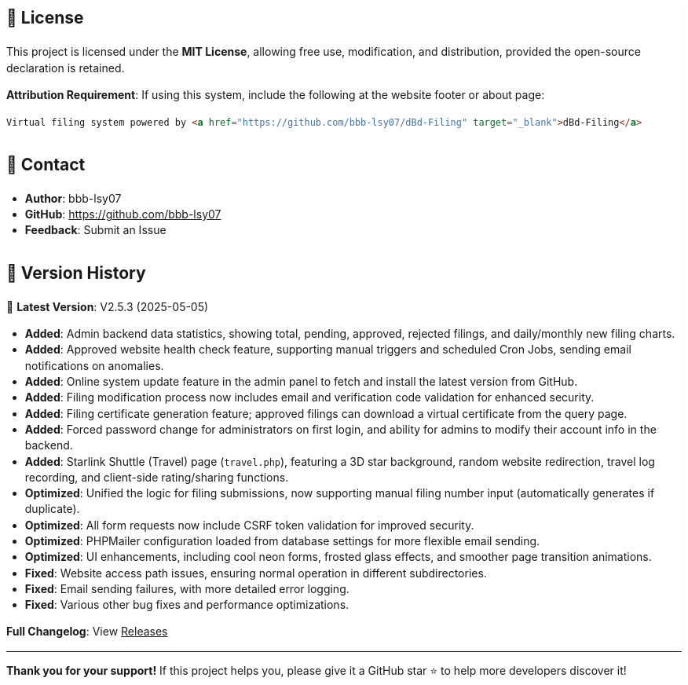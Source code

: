 ## 📄 License
This project is licensed under the **MIT License**, allowing free use, modification, and distribution, provided the open-source declaration is retained.

**Attribution Requirement**: If using this system, include the following at the website footer or about page:
```html
Virtual filing system powered by <a href="https://github.com/bbb-lsy07/dBd-Filing" target="_blank">dBd-Filing</a>
```

## 📧 Contact
- **Author**: bbb-lsy07
- **GitHub**: https://github.com/bbb-lsy07
- **Feedback**: Submit an Issue

## 📅 Version History
🚀 **Latest Version**: V2.5.3 (2025-05-05)
- **Added**: Admin backend data statistics, showing total, pending, approved, rejected filings, and daily/monthly new filing charts.
- **Added**: Approved website health check feature, supporting manual triggers and scheduled Cron Jobs, sending email notifications on anomalies.
- **Added**: Online system update feature in the admin panel to fetch and install the latest version from GitHub.
- **Added**: Filing modification process now includes email and verification code validation for enhanced security.
- **Added**: Filing certificate generation feature; approved filings can download a virtual certificate from the query page.
- **Added**: Forced password change for administrators on first login, and ability for admins to modify their account info in the backend.
- **Added**: Starlink Shuttle (Travel) page (`travel.php`), featuring a 3D star background, random website redirection, travel log recording, and client-side rating/sharing functions.
- **Optimized**: Unified the logic for filing submissions, now supporting manual filing number input (automatically generates if duplicate).
- **Optimized**: All form requests now include CSRF token validation for improved security.
- **Optimized**: PHPMailer configuration loaded from database settings for more flexible email sending.
- **Optimized**: UI enhancements, including cool neon forms, frosted glass effects, and smoother page transition animations.
- **Fixed**: Website access path issues, ensuring normal operation in different subdirectories.
- **Fixed**: Email sending failures, with more detailed error logging.
- **Fixed**: Various other bug fixes and performance optimizations.

**Full Changelog**: View [Releases](https://github.com/bbb-lsy07/dBd-Filing/releases)

---

**Thank you for your support!** If this project helps you, please give it a GitHub star ⭐ to help more developers discover it!
